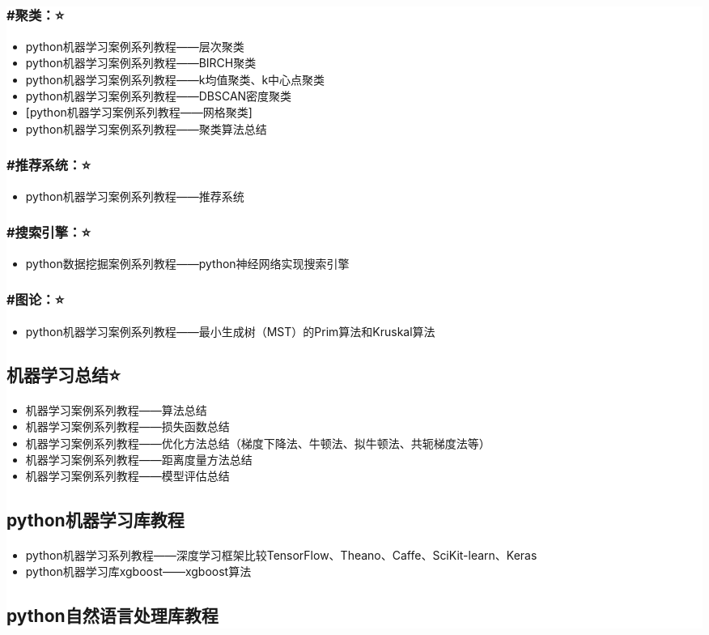 



### #聚类：⭐

- python机器学习案例系列教程——层次聚类
- python机器学习案例系列教程——BIRCH聚类
- python机器学习案例系列教程——k均值聚类、k中心点聚类
- python机器学习案例系列教程——DBSCAN密度聚类
- [python机器学习案例系列教程——网格聚类]
- python机器学习案例系列教程——聚类算法总结





### #推荐系统：⭐

- python机器学习案例系列教程——推荐系统





### #搜索引擎：⭐

- python数据挖掘案例系列教程——python神经网络实现搜索引擎





### #图论：⭐

- python机器学习案例系列教程——最小生成树（MST）的Prim算法和Kruskal算法





## 机器学习总结⭐

- 机器学习案例系列教程——算法总结
- 机器学习案例系列教程——损失函数总结
- 机器学习案例系列教程——优化方法总结（梯度下降法、牛顿法、拟牛顿法、共轭梯度法等）
- 机器学习案例系列教程——距离度量方法总结
- 机器学习案例系列教程——模型评估总结





## python机器学习库教程

- python机器学习系列教程——深度学习框架比较TensorFlow、Theano、Caffe、SciKit-learn、Keras
- python机器学习库xgboost——xgboost算法





## python自然语言处理库教程
